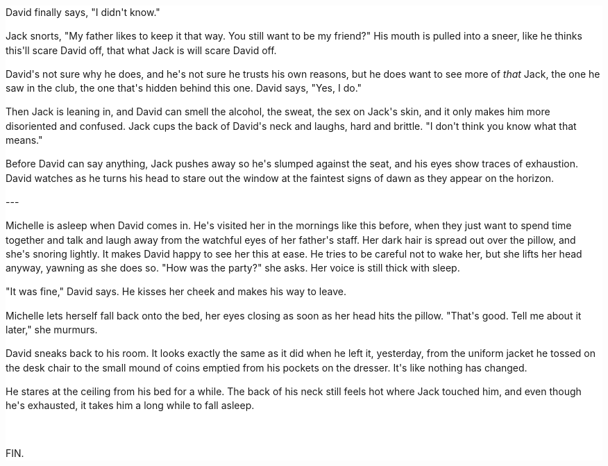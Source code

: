 David finally says, "I didn't know."

Jack snorts, "My father likes to keep it that way. You still want to be my friend?" His mouth is pulled into a sneer, like he thinks this'll scare David off, that what Jack is will scare David off.

David's not sure why he does, and he's not sure he trusts his own reasons, but he does want to see more of *that* Jack, the one he saw in the club, the one that's hidden behind this one. David says, "Yes, I do."

Then Jack is leaning in, and David can smell the alcohol, the sweat, the sex on Jack's skin, and it only makes him more disoriented and confused. Jack cups the back of David's neck and laughs, hard and brittle. "I don't think you know what that means."

Before David can say anything, Jack pushes away so he's slumped against the seat, and his eyes show traces of exhaustion. David watches as he turns his head to stare out the window at the faintest signs of dawn as they appear on the horizon.

\-\-\-

Michelle is asleep when David comes in. He's visited her in the mornings like this before, when they just want to spend time together and talk and laugh away from the watchful eyes of her father's staff. Her dark hair is spread out over the pillow, and she's snoring lightly. It makes David happy to see her this at ease. He tries to be careful not to wake her, but she lifts her head anyway, yawning as she does so. "How was the party?" she asks. Her voice is still thick with sleep.

"It was fine," David says. He kisses her cheek and makes his way to leave.

Michelle lets herself fall back onto the bed, her eyes closing as soon as her head hits the pillow. "That's good. Tell me about it later," she murmurs.

David sneaks back to his room. It looks exactly the same as it did when he left it, yesterday, from the uniform jacket he tossed on the desk chair to the small mound of coins emptied from his pockets on the dresser. It's like nothing has changed.

He stares at the ceiling from his bed for a while. The back of his neck still feels hot where Jack touched him, and even though he's exhausted, it takes him a long while to fall asleep.

 

FIN.